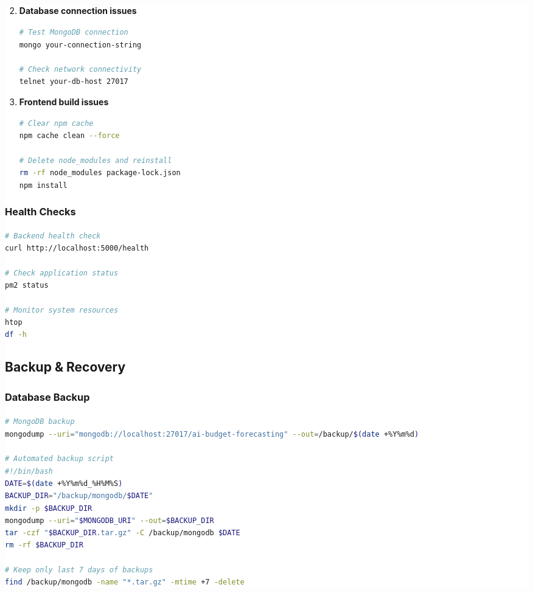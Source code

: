 2. **Database connection issues**
   ```bash
   # Test MongoDB connection
   mongo your-connection-string
   
   # Check network connectivity
   telnet your-db-host 27017
   ```

3. **Frontend build issues**
   ```bash
   # Clear npm cache
   npm cache clean --force
   
   # Delete node_modules and reinstall
   rm -rf node_modules package-lock.json
   npm install
   ```

### Health Checks

```bash
# Backend health check
curl http://localhost:5000/health

# Check application status
pm2 status

# Monitor system resources
htop
df -h
```

## Backup & Recovery

### Database Backup

```bash
# MongoDB backup
mongodump --uri="mongodb://localhost:27017/ai-budget-forecasting" --out=/backup/$(date +%Y%m%d)

# Automated backup script
#!/bin/bash
DATE=$(date +%Y%m%d_%H%M%S)
BACKUP_DIR="/backup/mongodb/$DATE"
mkdir -p $BACKUP_DIR
mongodump --uri="$MONGODB_URI" --out=$BACKUP_DIR
tar -czf "$BACKUP_DIR.tar.gz" -C /backup/mongodb $DATE
rm -rf $BACKUP_DIR

# Keep only last 7 days of backups
find /backup/mongodb -name "*.tar.gz" -mtime +7 -delete
```
